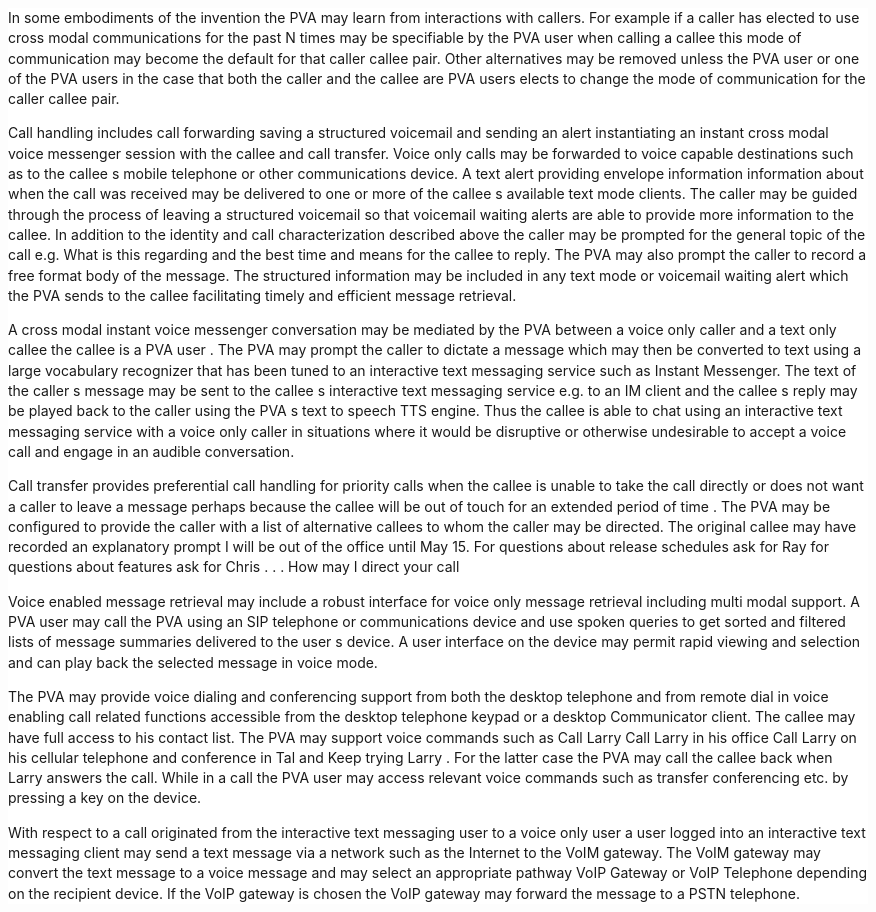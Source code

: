 In some embodiments of the invention the PVA may learn from interactions with callers. For example if a caller has elected to use cross modal communications for the past N times may be specifiable by the PVA user when calling a callee this mode of communication may become the default for that caller callee pair. Other alternatives may be removed unless the PVA user or one of the PVA users in the case that both the caller and the callee are PVA users elects to change the mode of communication for the caller callee pair.

Call handling includes call forwarding saving a structured voicemail and sending an alert instantiating an instant cross modal voice messenger session with the callee and call transfer. Voice only calls may be forwarded to voice capable destinations such as to the callee s mobile telephone or other communications device. A text alert providing envelope information information about when the call was received may be delivered to one or more of the callee s available text mode clients. The caller may be guided through the process of leaving a structured voicemail so that voicemail waiting alerts are able to provide more information to the callee. In addition to the identity and call characterization described above the caller may be prompted for the general topic of the call e.g. What is this regarding and the best time and means for the callee to reply. The PVA may also prompt the caller to record a free format body of the message. The structured information may be included in any text mode or voicemail waiting alert which the PVA sends to the callee facilitating timely and efficient message retrieval.

A cross modal instant voice messenger conversation may be mediated by the PVA between a voice only caller and a text only callee the callee is a PVA user . The PVA may prompt the caller to dictate a message which may then be converted to text using a large vocabulary recognizer that has been tuned to an interactive text messaging service such as Instant Messenger. The text of the caller s message may be sent to the callee s interactive text messaging service e.g. to an IM client and the callee s reply may be played back to the caller using the PVA s text to speech TTS engine. Thus the callee is able to chat using an interactive text messaging service with a voice only caller in situations where it would be disruptive or otherwise undesirable to accept a voice call and engage in an audible conversation.

Call transfer provides preferential call handling for priority calls when the callee is unable to take the call directly or does not want a caller to leave a message perhaps because the callee will be out of touch for an extended period of time . The PVA may be configured to provide the caller with a list of alternative callees to whom the caller may be directed. The original callee may have recorded an explanatory prompt I will be out of the office until May 15. For questions about release schedules ask for Ray for questions about features ask for Chris . . . How may I direct your call 

Voice enabled message retrieval may include a robust interface for voice only message retrieval including multi modal support. A PVA user may call the PVA using an SIP telephone or communications device and use spoken queries to get sorted and filtered lists of message summaries delivered to the user s device. A user interface on the device may permit rapid viewing and selection and can play back the selected message in voice mode.

The PVA may provide voice dialing and conferencing support from both the desktop telephone and from remote dial in voice enabling call related functions accessible from the desktop telephone keypad or a desktop Communicator client. The callee may have full access to his contact list. The PVA may support voice commands such as Call Larry Call Larry in his office Call Larry on his cellular telephone and conference in Tal and Keep trying Larry . For the latter case the PVA may call the callee back when Larry answers the call. While in a call the PVA user may access relevant voice commands such as transfer conferencing etc. by pressing a key on the device.

With respect to a call originated from the interactive text messaging user to a voice only user a user logged into an interactive text messaging client may send a text message via a network such as the Internet to the VoIM gateway. The VoIM gateway may convert the text message to a voice message and may select an appropriate pathway VoIP Gateway or VoIP Telephone depending on the recipient device. If the VoIP gateway is chosen the VoIP gateway may forward the message to a PSTN telephone.
